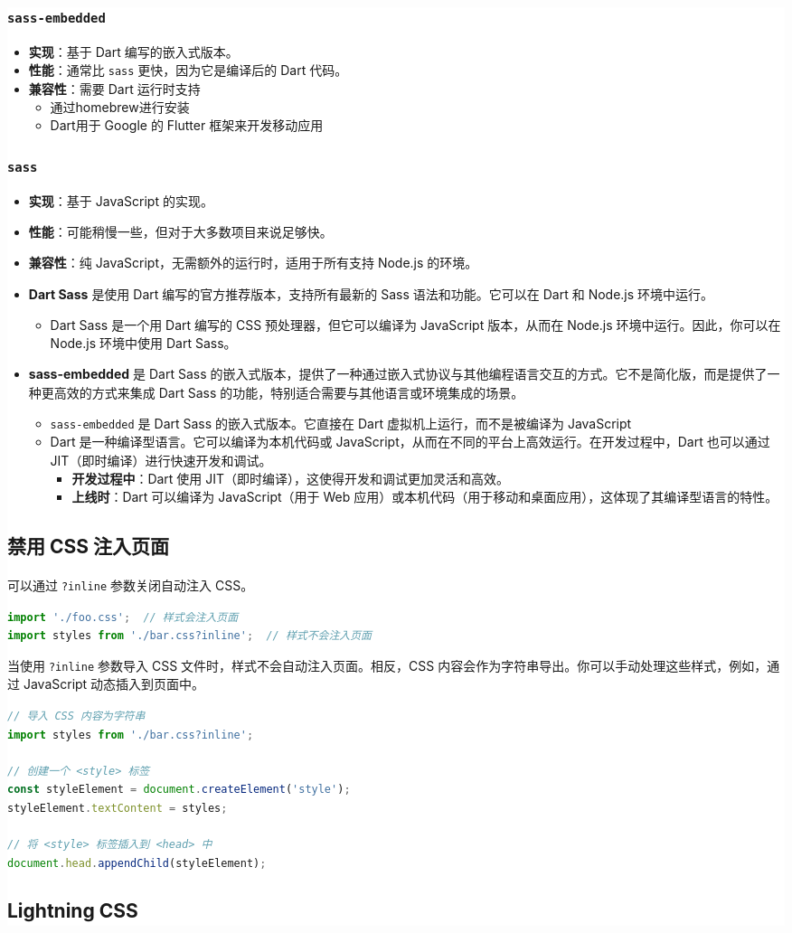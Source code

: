 

### `sass-embedded`

- **实现**：基于 Dart 编写的嵌入式版本。
- **性能**：通常比 `sass` 更快，因为它是编译后的 Dart 代码。
- **兼容性**：需要 Dart 运行时支持
  - 通过homebrew进行安装
  - Dart用于 Google 的 Flutter 框架来开发移动应用

### `sass`

- **实现**：基于 JavaScript 的实现。
- **性能**：可能稍慢一些，但对于大多数项目来说足够快。
- **兼容性**：纯 JavaScript，无需额外的运行时，适用于所有支持 Node.js 的环境。



- **Dart Sass** 是使用 Dart 编写的官方推荐版本，支持所有最新的 Sass 语法和功能。它可以在 Dart 和 Node.js 环境中运行。
  - Dart Sass 是一个用 Dart 编写的 CSS 预处理器，但它可以编译为 JavaScript 版本，从而在 Node.js 环境中运行。因此，你可以在 Node.js 环境中使用 Dart Sass。
- **sass-embedded** 是 Dart Sass 的嵌入式版本，提供了一种通过嵌入式协议与其他编程语言交互的方式。它不是简化版，而是提供了一种更高效的方式来集成 Dart Sass 的功能，特别适合需要与其他语言或环境集成的场景。
  - `sass-embedded` 是 Dart Sass 的嵌入式版本。它直接在 Dart 虚拟机上运行，而不是被编译为 JavaScript
  - Dart 是一种编译型语言。它可以编译为本机代码或 JavaScript，从而在不同的平台上高效运行。在开发过程中，Dart 也可以通过 JIT（即时编译）进行快速开发和调试。
    - **开发过程中**：Dart 使用 JIT（即时编译），这使得开发和调试更加灵活和高效。
    - **上线时**：Dart 可以编译为 JavaScript（用于 Web 应用）或本机代码（用于移动和桌面应用），这体现了其编译型语言的特性。



## 禁用 CSS 注入页面

可以通过 `?inline` 参数关闭自动注入 CSS。

```js
import './foo.css';  // 样式会注入页面
import styles from './bar.css?inline';  // 样式不会注入页面
```

当使用 `?inline` 参数导入 CSS 文件时，样式不会自动注入页面。相反，CSS 内容会作为字符串导出。你可以手动处理这些样式，例如，通过 JavaScript 动态插入到页面中。

```js
// 导入 CSS 内容为字符串
import styles from './bar.css?inline';

// 创建一个 <style> 标签
const styleElement = document.createElement('style');
styleElement.textContent = styles;

// 将 <style> 标签插入到 <head> 中
document.head.appendChild(styleElement);
```



## Lightning CSS
